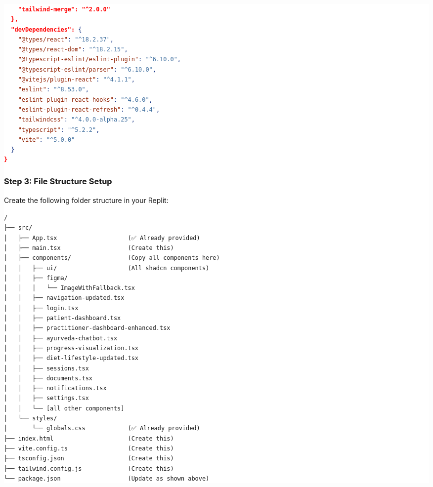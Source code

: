```json
    "tailwind-merge": "^2.0.0"
  },
  "devDependencies": {
    "@types/react": "^18.2.37",
    "@types/react-dom": "^18.2.15",
    "@typescript-eslint/eslint-plugin": "^6.10.0",
    "@typescript-eslint/parser": "^6.10.0",
    "@vitejs/plugin-react": "^4.1.1",
    "eslint": "^8.53.0",
    "eslint-plugin-react-hooks": "^4.6.0",
    "eslint-plugin-react-refresh": "^0.4.4",
    "tailwindcss": "^4.0.0-alpha.25",
    "typescript": "^5.2.2",
    "vite": "^5.0.0"
  }
}
```

### Step 3: File Structure Setup
Create the following folder structure in your Replit:

```
/
├── src/
│   ├── App.tsx                    (✅ Already provided)
│   ├── main.tsx                   (Create this)
│   ├── components/                (Copy all components here)
│   │   ├── ui/                    (All shadcn components)
│   │   ├── figma/                 
│   │   │   └── ImageWithFallback.tsx
│   │   ├── navigation-updated.tsx
│   │   ├── login.tsx
│   │   ├── patient-dashboard.tsx
│   │   ├── practitioner-dashboard-enhanced.tsx
│   │   ├── ayurveda-chatbot.tsx
│   │   ├── progress-visualization.tsx
│   │   ├── diet-lifestyle-updated.tsx
│   │   ├── sessions.tsx
│   │   ├── documents.tsx
│   │   ├── notifications.tsx
│   │   ├── settings.tsx
│   │   └── [all other components]
│   └── styles/
│       └── globals.css            (✅ Already provided)
├── index.html                     (Create this)
├── vite.config.ts                 (Create this)
├── tsconfig.json                  (Create this)
├── tailwind.config.js             (Create this)
└── package.json                   (Update as shown above)
```
